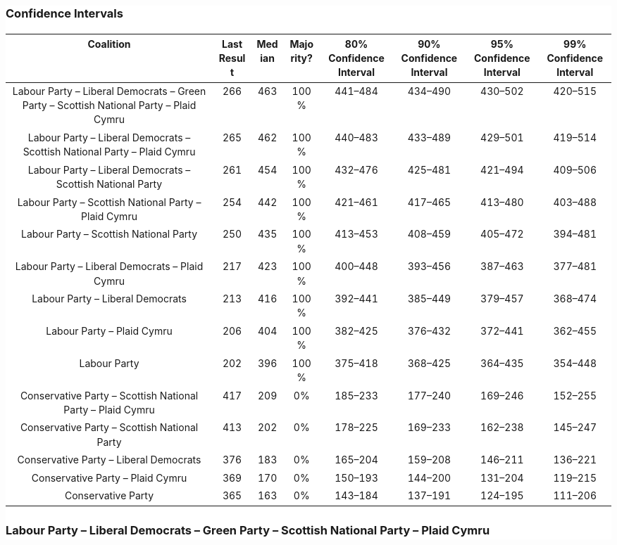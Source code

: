 ### Confidence Intervals

| Coalition | Last Result | Median | Majority? | 80% Confidence Interval | 90% Confidence Interval | 95% Confidence Interval | 99% Confidence Interval |
|:---------:|:-----------:|:------:|:---------:|:-----------------------:|:-----------------------:|:-----------------------:|:-----------------------:|
| Labour Party – Liberal Democrats – Green Party – Scottish National Party – Plaid Cymru | 266 | 463 | 100% | 441–484 | 434–490 | 430–502 | 420–515 |
| Labour Party – Liberal Democrats – Scottish National Party – Plaid Cymru | 265 | 462 | 100% | 440–483 | 433–489 | 429–501 | 419–514 |
| Labour Party – Liberal Democrats – Scottish National Party | 261 | 454 | 100% | 432–476 | 425–481 | 421–494 | 409–506 |
| Labour Party – Scottish National Party – Plaid Cymru | 254 | 442 | 100% | 421–461 | 417–465 | 413–480 | 403–488 |
| Labour Party – Scottish National Party | 250 | 435 | 100% | 413–453 | 408–459 | 405–472 | 394–481 |
| Labour Party – Liberal Democrats – Plaid Cymru | 217 | 423 | 100% | 400–448 | 393–456 | 387–463 | 377–481 |
| Labour Party – Liberal Democrats | 213 | 416 | 100% | 392–441 | 385–449 | 379–457 | 368–474 |
| Labour Party – Plaid Cymru | 206 | 404 | 100% | 382–425 | 376–432 | 372–441 | 362–455 |
| Labour Party | 202 | 396 | 100% | 375–418 | 368–425 | 364–435 | 354–448 |
| Conservative Party – Scottish National Party – Plaid Cymru | 417 | 209 | 0% | 185–233 | 177–240 | 169–246 | 152–255 |
| Conservative Party – Scottish National Party | 413 | 202 | 0% | 178–225 | 169–233 | 162–238 | 145–247 |
| Conservative Party – Liberal Democrats | 376 | 183 | 0% | 165–204 | 159–208 | 146–211 | 136–221 |
| Conservative Party – Plaid Cymru | 369 | 170 | 0% | 150–193 | 144–200 | 131–204 | 119–215 |
| Conservative Party | 365 | 163 | 0% | 143–184 | 137–191 | 124–195 | 111–206 |

### Labour Party – Liberal Democrats – Green Party – Scottish National Party – Plaid Cymru
